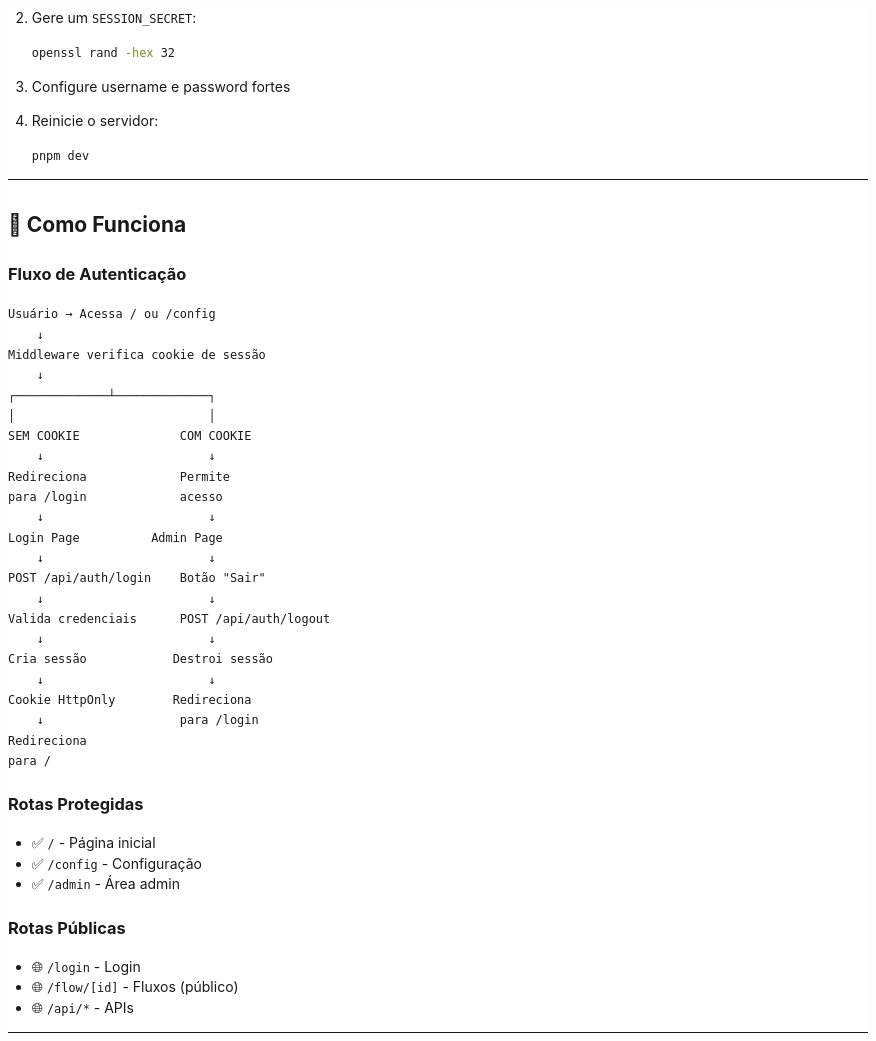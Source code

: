 2. Gere um `SESSION_SECRET`:
   ```bash
   openssl rand -hex 32
   ```

3. Configure username e password fortes

4. Reinicie o servidor:
   ```bash
   pnpm dev
   ```

---

## 🚀 Como Funciona

### Fluxo de Autenticação

```
Usuário → Acessa / ou /config
    ↓
Middleware verifica cookie de sessão
    ↓
┌─────────────┴─────────────┐
│                           │
SEM COOKIE              COM COOKIE
    ↓                       ↓
Redireciona             Permite
para /login             acesso
    ↓                       ↓
Login Page          Admin Page
    ↓                       ↓
POST /api/auth/login    Botão "Sair"
    ↓                       ↓
Valida credenciais      POST /api/auth/logout
    ↓                       ↓
Cria sessão            Destroi sessão
    ↓                       ↓
Cookie HttpOnly        Redireciona
    ↓                   para /login
Redireciona
para /
```

### Rotas Protegidas
- ✅ `/` - Página inicial
- ✅ `/config` - Configuração
- ✅ `/admin` - Área admin

### Rotas Públicas
- 🌐 `/login` - Login
- 🌐 `/flow/[id]` - Fluxos (público)
- 🌐 `/api/*` - APIs

---